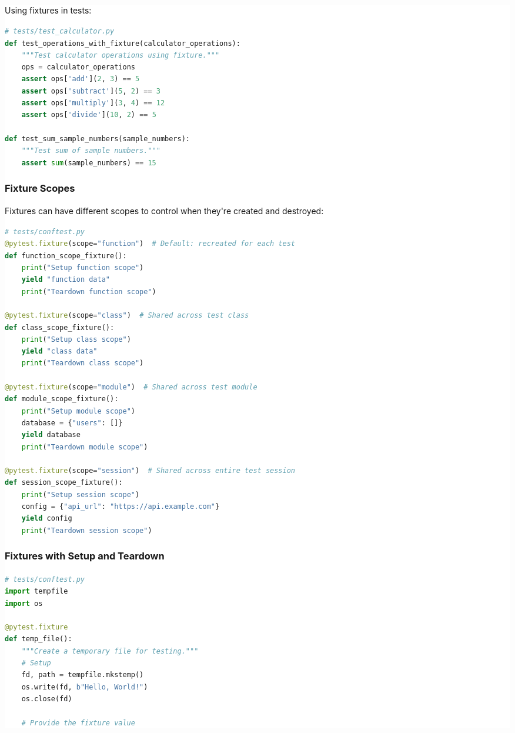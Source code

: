 Using fixtures in tests:

```python
# tests/test_calculator.py
def test_operations_with_fixture(calculator_operations):
    """Test calculator operations using fixture."""
    ops = calculator_operations
    assert ops['add'](2, 3) == 5
    assert ops['subtract'](5, 2) == 3
    assert ops['multiply'](3, 4) == 12
    assert ops['divide'](10, 2) == 5

def test_sum_sample_numbers(sample_numbers):
    """Test sum of sample numbers."""
    assert sum(sample_numbers) == 15
```

### Fixture Scopes

Fixtures can have different scopes to control when they're created and destroyed:

```python
# tests/conftest.py
@pytest.fixture(scope="function")  # Default: recreated for each test
def function_scope_fixture():
    print("Setup function scope")
    yield "function data"
    print("Teardown function scope")

@pytest.fixture(scope="class")  # Shared across test class
def class_scope_fixture():
    print("Setup class scope")
    yield "class data"
    print("Teardown class scope")

@pytest.fixture(scope="module")  # Shared across test module
def module_scope_fixture():
    print("Setup module scope")
    database = {"users": []}
    yield database
    print("Teardown module scope")

@pytest.fixture(scope="session")  # Shared across entire test session
def session_scope_fixture():
    print("Setup session scope")
    config = {"api_url": "https://api.example.com"}
    yield config
    print("Teardown session scope")
```

### Fixtures with Setup and Teardown

```python
# tests/conftest.py
import tempfile
import os

@pytest.fixture
def temp_file():
    """Create a temporary file for testing."""
    # Setup
    fd, path = tempfile.mkstemp()
    os.write(fd, b"Hello, World!")
    os.close(fd)

    # Provide the fixture value
```